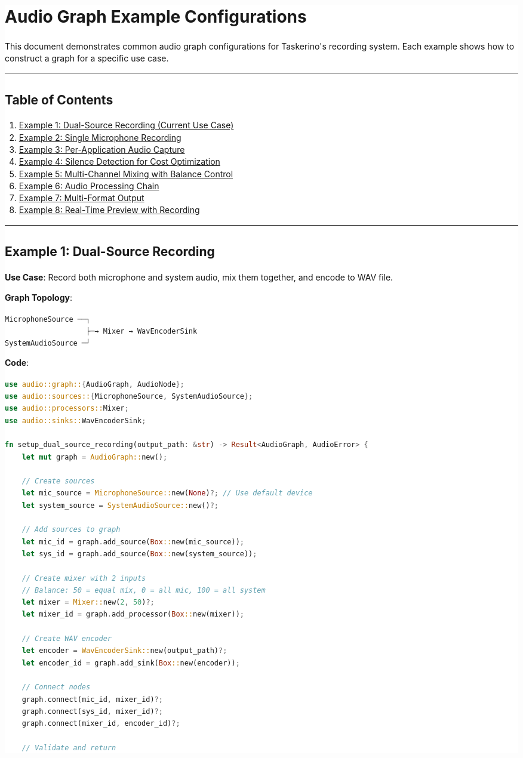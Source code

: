 # Audio Graph Example Configurations

This document demonstrates common audio graph configurations for Taskerino's recording system. Each example shows how to construct a graph for a specific use case.

---

## Table of Contents

1. [Example 1: Dual-Source Recording (Current Use Case)](#example-1-dual-source-recording)
2. [Example 2: Single Microphone Recording](#example-2-single-microphone-recording)
3. [Example 3: Per-Application Audio Capture](#example-3-per-application-audio-capture)
4. [Example 4: Silence Detection for Cost Optimization](#example-4-silence-detection)
5. [Example 5: Multi-Channel Mixing with Balance Control](#example-5-multi-channel-mixing)
6. [Example 6: Audio Processing Chain](#example-6-audio-processing-chain)
7. [Example 7: Multi-Format Output](#example-7-multi-format-output)
8. [Example 8: Real-Time Preview with Recording](#example-8-real-time-preview)

---

## Example 1: Dual-Source Recording

**Use Case**: Record both microphone and system audio, mix them together, and encode to WAV file.

**Graph Topology**:
```
MicrophoneSource ──┐
                   ├─→ Mixer → WavEncoderSink
SystemAudioSource ─┘
```

**Code**:
```rust
use audio::graph::{AudioGraph, AudioNode};
use audio::sources::{MicrophoneSource, SystemAudioSource};
use audio::processors::Mixer;
use audio::sinks::WavEncoderSink;

fn setup_dual_source_recording(output_path: &str) -> Result<AudioGraph, AudioError> {
    let mut graph = AudioGraph::new();

    // Create sources
    let mic_source = MicrophoneSource::new(None)?; // Use default device
    let system_source = SystemAudioSource::new()?;

    // Add sources to graph
    let mic_id = graph.add_source(Box::new(mic_source));
    let sys_id = graph.add_source(Box::new(system_source));

    // Create mixer with 2 inputs
    // Balance: 50 = equal mix, 0 = all mic, 100 = all system
    let mixer = Mixer::new(2, 50)?;
    let mixer_id = graph.add_processor(Box::new(mixer));

    // Create WAV encoder
    let encoder = WavEncoderSink::new(output_path)?;
    let encoder_id = graph.add_sink(Box::new(encoder));

    // Connect nodes
    graph.connect(mic_id, mixer_id)?;
    graph.connect(sys_id, mixer_id)?;
    graph.connect(mixer_id, encoder_id)?;

    // Validate and return
```